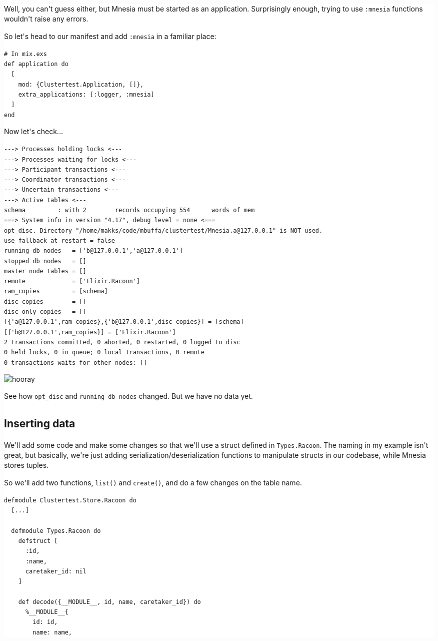 Well, you can't guess either, but Mnesia must be started as an application. Surprisingly enough, trying to use `:mnesia` functions wouldn't raise any errors.

So let's head to our manifest and add `:mnesia` in a familiar place:
```
# In mix.exs
def application do
  [
    mod: {Clustertest.Application, []},
    extra_applications: [:logger, :mnesia]
  ]
end
```

Now let's check...
```
---> Processes holding locks <---
---> Processes waiting for locks <---
---> Participant transactions <---
---> Coordinator transactions <---
---> Uncertain transactions <---
---> Active tables <---
schema         : with 2        records occupying 554      words of mem
===> System info in version "4.17", debug level = none <===
opt_disc. Directory "/home/makks/code/mbuffa/clustertest/Mnesia.a@127.0.0.1" is NOT used.
use fallback at restart = false
running db nodes   = ['b@127.0.0.1','a@127.0.0.1']
stopped db nodes   = []
master node tables = []
remote             = ['Elixir.Racoon']
ram_copies         = [schema]
disc_copies        = []
disc_only_copies   = []
[{'a@127.0.0.1',ram_copies},{'b@127.0.0.1',disc_copies}] = [schema]
[{'b@127.0.0.1',ram_copies}] = ['Elixir.Racoon']
2 transactions committed, 0 aborted, 0 restarted, 0 logged to disc
0 held locks, 0 in queue; 0 local transactions, 0 remote
0 transactions waits for other nodes: []
```

![](https://media.giphy.com/media/4xpB3eE00FfBm/giphy.gif "hooray")

See how `opt_disc` and `running db nodes` changed. But we have no data yet.

## Inserting data
We'll add some code and make some changes so that we'll use a struct defined in `Types.Racoon`. The naming in my example isn't great, but basically, we're just adding serialization/deserialization functions to manipulate structs in our codebase, while Mnesia stores tuples.

So we'll add two functions, `list()` and `create()`, and do a few changes on the table name.

```
defmodule Clustertest.Store.Racoon do
  [...]

  defmodule Types.Racoon do
    defstruct [
      :id,
      :name,
      caretaker_id: nil
    ]

    def decode({__MODULE__, id, name, caretaker_id}) do
      %__MODULE__{
        id: id,
        name: name,
```

[0]: https://www.welcometothejungle.com/fr/articles/redis-mnesia-distributed-database
[1]: https://elixirschool.com/en/lessons/specifics/mnesia
[2]: http://erlang.org/doc/man/mnesia.html
[3]: /tips/20201022-elixir-clustering-on-kubernetes/
[4]: https://elixirforum.com/t/documenting-the-use-of-included-applications/1673
[5]: https://github.com/mbuffa/elixir-mnesia-example
[6]: https://github.com/beardedeagle/mnesiac
